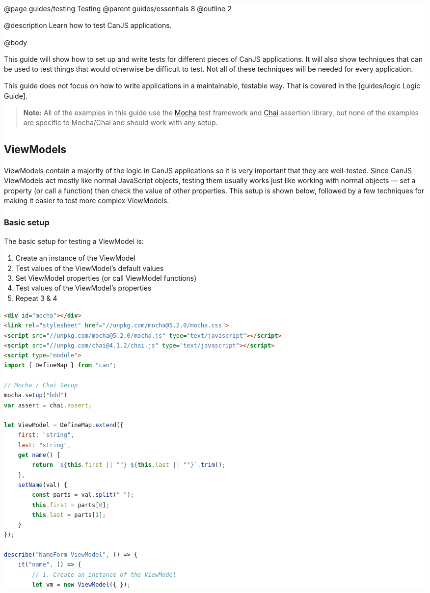@page guides/testing Testing
@parent guides/essentials 8
@outline 2

@description Learn how to test CanJS applications.

@body

This guide will show how to set up and write tests for different pieces of CanJS applications. It will also show techniques that can be used to test things that would otherwise be difficult to test. Not all of these techniques will be needed for every application.

This guide does not focus on how to write applications in a maintainable, testable way. That is covered in the [guides/logic Logic Guide].

> **Note:** All of the examples in this guide use the [Mocha](https://mochajs.org/) test framework and [Chai](http://www.chaijs.com/) assertion library, but none of the examples are specific to Mocha/Chai and should work with any setup.

## ViewModels

ViewModels contain a majority of the logic in CanJS applications so it is very important that they are well-tested. Since CanJS ViewModels act mostly like normal JavaScript objects, testing them usually works just like working with normal objects &mdash; set a property (or call a function) then check the value of other properties. This setup is shown below, followed by a few techniques for making it easier to test more complex ViewModels.

### Basic setup

The basic setup for testing a ViewModel is:

1. Create an instance of the ViewModel
2. Test values of the ViewModel’s default values
3. Set ViewModel properties (or call ViewModel functions)
4. Test values of the ViewModel’s properties
5. Repeat 3 & 4

```html
<div id="mocha"></div>
<link rel="stylesheet" href="//unpkg.com/mocha@5.2.0/mocha.css">
<script src="//unpkg.com/mocha@5.2.0/mocha.js" type="text/javascript"></script>
<script src="//unpkg.com/chai@4.1.2/chai.js" type="text/javascript"></script>
<script type="module">
import { DefineMap } from "can";

// Mocha / Chai Setup
mocha.setup("bdd")
var assert = chai.assert;

let ViewModel = DefineMap.extend({
	first: "string",
	last: "string",
	get name() {
		return `${this.first || ""} ${this.last || ""}`.trim();
	},
	setName(val) {
		const parts = val.split(" ");
		this.first = parts[0];
		this.last = parts[1];
	}
});

describe("NameForm ViewModel", () => {
	it("name", () => {
		// 1. Create an instance of the ViewModel
		let vm = new ViewModel({ });

```